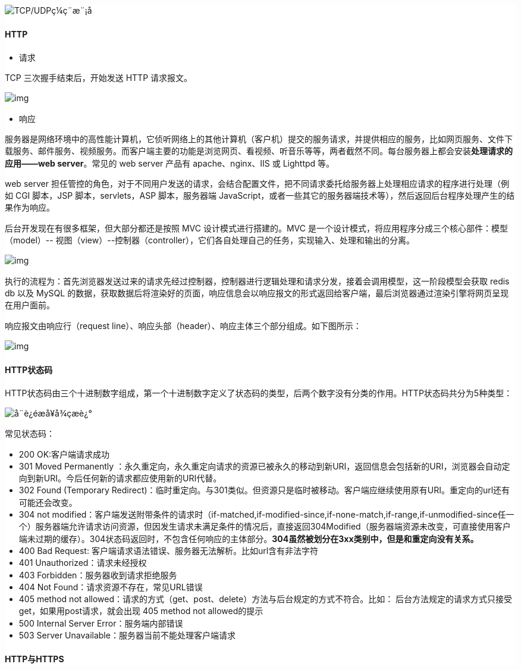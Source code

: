 ![TCP/UDPç¼ç¨æ¨¡å](https://img-blog.csdn.net/20151018103233366)

#### HTTP

- 请求

TCP 三次握手结束后，开始发送 HTTP 请求报文。

![img](https://mmbiz.qpic.cn/mmbiz_png/12mPmHVcSumplAiaC2NW3oNc1KawG3jXPLh9XAZ0eqoNxricI7AFQOtzJAlsBUZyOBWwVthu1DzBknPhhwFKBHGg/640?wx_fmt=png&tp=webp&wxfrom=5&wx_lazy=1&wx_co=1)

- 响应

服务器是网络环境中的高性能计算机，它侦听网络上的其他计算机（客户机）提交的服务请求，并提供相应的服务，比如网页服务、文件下载服务、邮件服务、视频服务。而客户端主要的功能是浏览网页、看视频、听音乐等等，两者截然不同。每台服务器上都会安装**处理请求的应用——web server**。常见的 web server 产品有 apache、nginx、IIS 或 Lighttpd 等。

web server 担任管控的角色，对于不同用户发送的请求，会结合配置文件，把不同请求委托给服务器上处理相应请求的程序进行处理（例如 CGI 脚本，JSP 脚本，servlets，ASP 脚本，服务器端 JavaScript，或者一些其它的服务器端技术等），然后返回后台程序处理产生的结果作为响应。

后台开发现在有很多框架，但大部分都还是按照 MVC 设计模式进行搭建的。MVC 是一个设计模式，将应用程序分成三个核心部件：模型（model）-- 视图（view）--控制器（controller），它们各自处理自己的任务，实现输入、处理和输出的分离。

![img](https://mmbiz.qpic.cn/mmbiz_png/12mPmHVcSumplAiaC2NW3oNc1KawG3jXPumFHCcBJQ7TnqCbTwh9UOcjI7micUk8IVZCyGXJgH9EiaJWnJ96E9fyg/640?wx_fmt=png&tp=webp&wxfrom=5&wx_lazy=1&wx_co=1)

执行的流程为：首先浏览器发送过来的请求先经过控制器，控制器进行逻辑处理和请求分发，接着会调用模型，这一阶段模型会获取 redis db 以及 MySQL 的数据，获取数据后将渲染好的页面，响应信息会以响应报文的形式返回给客户端，最后浏览器通过渲染引擎将网页呈现在用户面前。

响应报文由响应行（request line）、响应头部（header）、响应主体三个部分组成。如下图所示：

![img](https://mmbiz.qpic.cn/mmbiz_png/12mPmHVcSumplAiaC2NW3oNc1KawG3jXPlKjiby3ZVkTyy30BicAIR6qCKxDScey71BrjvxlH5sLr3wgp1Xsrx5Lg/640?wx_fmt=png&tp=webp&wxfrom=5&wx_lazy=1&wx_co=1)

#### HTTP状态码

HTTP状态码由三个十进制数字组成，第一个十进制数字定义了状态码的类型，后两个数字没有分类的作用。HTTP状态码共分为5种类型：

![å¨è¿éæå¥å¾çæè¿°](https://img-blog.csdnimg.cn/20190617205341135.png?x-oss-process=image/watermark,type_ZmFuZ3poZW5naGVpdGk,shadow_10,text_aHR0cHM6Ly9ibG9nLmNzZG4ubmV0L3dlaXhpbl80Mzg2MzAwMA==,size_16,color_FFFFFF,t_70)

常见状态码：

- 200 OK:客户端请求成功
- 301 Moved Permanently ：永久重定向，永久重定向请求的资源已被永久的移动到新URI，返回信息会包括新的URI，浏览器会自动定向到新URI。今后任何新的请求都应使用新的URI代替。
- 302  Found (Temporary Redirect)：临时重定向。与301类似。但资源只是临时被移动。客户端应继续使用原有URI。重定向的url还有可能还会改变。
- 304 not modified：客户端发送附带条件的请求时（if-matched,if-modified-since,if-none-match,if-range,if-unmodified-since任一个）服务器端允许请求访问资源，但因发生请求未满足条件的情况后，直接返回304Modified（服务器端资源未改变，可直接使用客户端未过期的缓存）。304状态码返回时，不包含任何响应的主体部分。**304虽然被划分在3xx类别中，但是和重定向没有关系。**
- 400 Bad Request: 客户端请求语法错误、服务器无法解析。比如url含有非法字符
- 401 Unauthorized：请求未经授权
- 403 Forbidden：服务器收到请求拒绝服务
- 404 Not Found：请求资源不存在，常见URL错误
- 405 method not allowed：请求的方式（get、post、delete）方法与后台规定的方式不符合。比如： 后台方法规定的请求方式只接受get，如果用post请求，就会出现 405 method not allowed的提示
- 500 Internal Server Error：服务端内部错误
- 503 Server Unavailable：服务器当前不能处理客户端请求

#### HTTP与HTTPS
